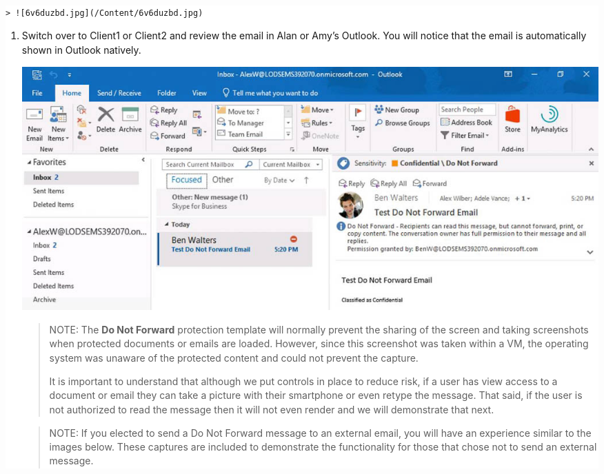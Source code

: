 	> ![6v6duzbd.jpg](/Content/6v6duzbd.jpg)

1. Switch over to Client1 or Client2 and review the email in Alan or Amy’s Outlook.  You will notice that the email is automatically shown in Outlook natively.

	![0xby56qt.jpg](/Content/0xby56qt.jpg)

	> NOTE: The **Do Not Forward** protection template will normally prevent the sharing of the screen and taking screenshots when protected documents or emails are loaded.  However, since this screenshot was taken within a VM, the operating system was unaware of the protected content and could not prevent the capture.  
	>
	>It is important to understand that although we put controls in place to reduce risk, if a user has view access to a document or email they can take a picture with their smartphone or even retype the message. That said, if the user is not authorized to read the message then it will not even render and we will demonstrate that next.

	> NOTE: If you elected to send a Do Not Forward message to an external email, you will have an experience similar to the images below.  These captures are included to demonstrate the functionality for those that chose not to send an external message.
	>